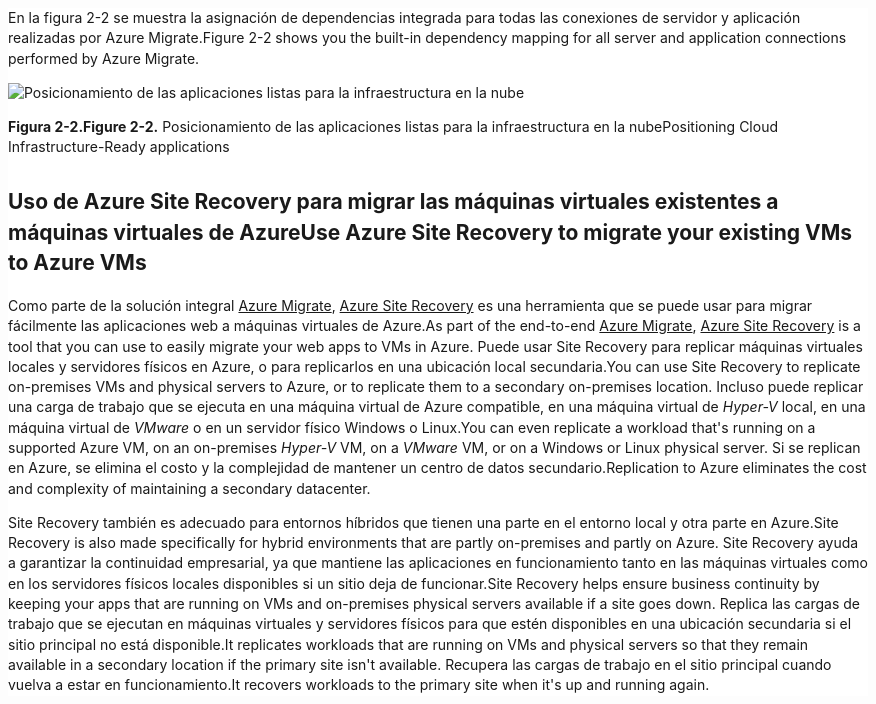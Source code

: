 <span data-ttu-id="62db2-148">En la figura 2-2 se muestra la asignación de dependencias integrada para todas las conexiones de servidor y aplicación realizadas por Azure Migrate.</span><span class="sxs-lookup"><span data-stu-id="62db2-148">Figure 2-2 shows you the built-in dependency mapping for all server and application connections performed by Azure Migrate.</span></span>

![Posicionamiento de las aplicaciones listas para la infraestructura en la nube](./media/image2-2.png)

<span data-ttu-id="62db2-150">**Figura 2-2.**</span><span class="sxs-lookup"><span data-stu-id="62db2-150">**Figure 2-2.**</span></span> <span data-ttu-id="62db2-151">Posicionamiento de las aplicaciones listas para la infraestructura en la nube</span><span class="sxs-lookup"><span data-stu-id="62db2-151">Positioning Cloud Infrastructure-Ready applications</span></span>

## <a name="use-azure-site-recovery-to-migrate-your-existing-vms-to-azure-vms"></a><span data-ttu-id="62db2-152">Uso de Azure Site Recovery para migrar las máquinas virtuales existentes a máquinas virtuales de Azure</span><span class="sxs-lookup"><span data-stu-id="62db2-152">Use Azure Site Recovery to migrate your existing VMs to Azure VMs</span></span>

<span data-ttu-id="62db2-153">Como parte de la solución integral [Azure Migrate](https://aka.ms/azuremigrate), [Azure Site Recovery](/azure/site-recovery/site-recovery-overview) es una herramienta que se puede usar para migrar fácilmente las aplicaciones web a máquinas virtuales de Azure.</span><span class="sxs-lookup"><span data-stu-id="62db2-153">As part of the end-to-end [Azure Migrate](https://aka.ms/azuremigrate), [Azure Site Recovery](/azure/site-recovery/site-recovery-overview) is a tool that you can use to easily migrate your web apps to VMs in Azure.</span></span> <span data-ttu-id="62db2-154">Puede usar Site Recovery para replicar máquinas virtuales locales y servidores físicos en Azure, o para replicarlos en una ubicación local secundaria.</span><span class="sxs-lookup"><span data-stu-id="62db2-154">You can use Site Recovery to replicate on-premises VMs and physical servers to Azure, or to replicate them to a secondary on-premises location.</span></span> <span data-ttu-id="62db2-155">Incluso puede replicar una carga de trabajo que se ejecuta en una máquina virtual de Azure compatible, en una máquina virtual de *Hyper-V* local, en una máquina virtual de *VMware* o en un servidor físico Windows o Linux.</span><span class="sxs-lookup"><span data-stu-id="62db2-155">You can even replicate a workload that's running on a supported Azure VM, on an on-premises *Hyper-V* VM, on a *VMware* VM, or on a Windows or Linux physical server.</span></span> <span data-ttu-id="62db2-156">Si se replican en Azure, se elimina el costo y la complejidad de mantener un centro de datos secundario.</span><span class="sxs-lookup"><span data-stu-id="62db2-156">Replication to Azure eliminates the cost and complexity of maintaining a secondary datacenter.</span></span>

<span data-ttu-id="62db2-157">Site Recovery también es adecuado para entornos híbridos que tienen una parte en el entorno local y otra parte en Azure.</span><span class="sxs-lookup"><span data-stu-id="62db2-157">Site Recovery is also made specifically for hybrid environments that are partly on-premises and partly on Azure.</span></span> <span data-ttu-id="62db2-158">Site Recovery ayuda a garantizar la continuidad empresarial, ya que mantiene las aplicaciones en funcionamiento tanto en las máquinas virtuales como en los servidores físicos locales disponibles si un sitio deja de funcionar.</span><span class="sxs-lookup"><span data-stu-id="62db2-158">Site Recovery helps ensure business continuity by keeping your apps that are running on VMs and on-premises physical servers available if a site goes down.</span></span> <span data-ttu-id="62db2-159">Replica las cargas de trabajo que se ejecutan en máquinas virtuales y servidores físicos para que estén disponibles en una ubicación secundaria si el sitio principal no está disponible.</span><span class="sxs-lookup"><span data-stu-id="62db2-159">It replicates workloads that are running on VMs and physical servers so that they remain available in a secondary location if the primary site isn't available.</span></span> <span data-ttu-id="62db2-160">Recupera las cargas de trabajo en el sitio principal cuando vuelva a estar en funcionamiento.</span><span class="sxs-lookup"><span data-stu-id="62db2-160">It recovers workloads to the primary site when it's up and running again.</span></span>
